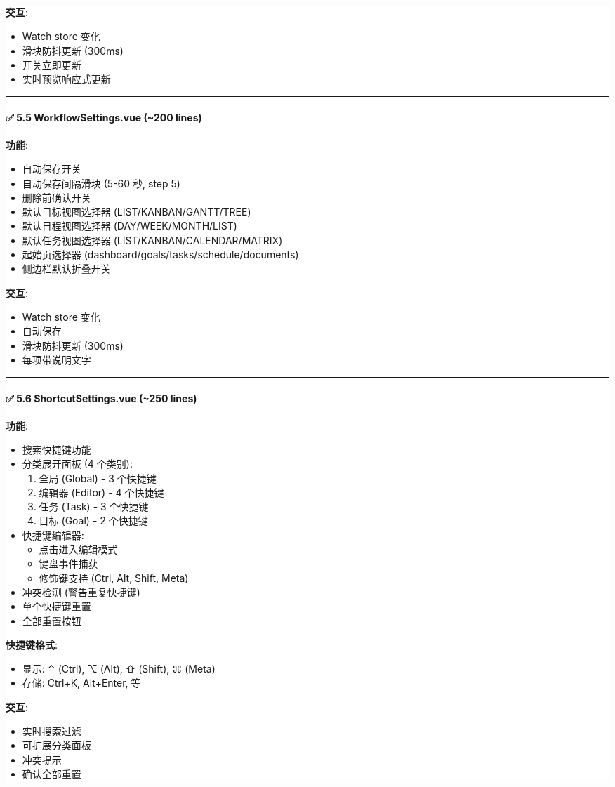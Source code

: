 **交互**:
- Watch store 变化
- 滑块防抖更新 (300ms)
- 开关立即更新
- 实时预览响应式更新

---

#### ✅ 5.5 WorkflowSettings.vue (~200 lines)

**功能**:
- 自动保存开关
- 自动保存间隔滑块 (5-60 秒, step 5)
- 删除前确认开关
- 默认目标视图选择器 (LIST/KANBAN/GANTT/TREE)
- 默认日程视图选择器 (DAY/WEEK/MONTH/LIST)
- 默认任务视图选择器 (LIST/KANBAN/CALENDAR/MATRIX)
- 起始页选择器 (dashboard/goals/tasks/schedule/documents)
- 侧边栏默认折叠开关

**交互**:
- Watch store 变化
- 自动保存
- 滑块防抖更新 (300ms)
- 每项带说明文字

---

#### ✅ 5.6 ShortcutSettings.vue (~250 lines)

**功能**:
- 搜索快捷键功能
- 分类展开面板 (4 个类别):
  1. 全局 (Global) - 3 个快捷键
  2. 编辑器 (Editor) - 4 个快捷键
  3. 任务 (Task) - 3 个快捷键
  4. 目标 (Goal) - 2 个快捷键
- 快捷键编辑器:
  - 点击进入编辑模式
  - 键盘事件捕获
  - 修饰键支持 (Ctrl, Alt, Shift, Meta)
- 冲突检测 (警告重复快捷键)
- 单个快捷键重置
- 全部重置按钮

**快捷键格式**:
- 显示: ⌃ (Ctrl), ⌥ (Alt), ⇧ (Shift), ⌘ (Meta)
- 存储: Ctrl+K, Alt+Enter, 等

**交互**:
- 实时搜索过滤
- 可扩展分类面板
- 冲突提示
- 确认全部重置
